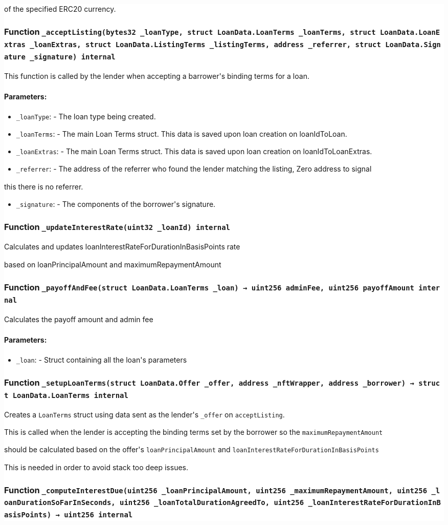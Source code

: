 of the specified ERC20 currency.

### Function `_acceptListing(bytes32 _loanType, struct LoanData.LoanTerms _loanTerms, struct LoanData.LoanExtras _loanExtras, struct LoanData.ListingTerms _listingTerms, address _referrer, struct LoanData.Signature _signature) internal`

This function is called by the lender when accepting a barrower's binding terms for a loan.

#### Parameters:

- `_loanType`: - The loan type being created.

- `_loanTerms`: - The main Loan Terms struct. This data is saved upon loan creation on loanIdToLoan.

- `_loanExtras`: - The main Loan Terms struct. This data is saved upon loan creation on loanIdToLoanExtras.

- `_referrer`: - The address of the referrer who found the lender matching the listing, Zero address to signal

this there is no referrer.

- `_signature`: - The components of the borrower's signature.

### Function `_updateInterestRate(uint32 _loanId) internal`

Calculates and updates loanInterestRateForDurationInBasisPoints rate

based on loanPrincipalAmount and maximumRepaymentAmount

### Function `_payoffAndFee(struct LoanData.LoanTerms _loan) → uint256 adminFee, uint256 payoffAmount internal`

Calculates the payoff amount and admin fee

#### Parameters:

- `_loan`: - Struct containing all the loan's parameters

### Function `_setupLoanTerms(struct LoanData.Offer _offer, address _nftWrapper, address _borrower) → struct LoanData.LoanTerms internal`

Creates a `LoanTerms` struct using data sent as the lender's `_offer` on `acceptListing`.

This is called when the lender is accepting the binding terms set by the borrower so the `maximumRepaymentAmount`

should be calculated based on the offer's `loanPrincipalAmount` and `loanInterestRateForDurationInBasisPoints`

This is needed in order to avoid stack too deep issues.

### Function `_computeInterestDue(uint256 _loanPrincipalAmount, uint256 _maximumRepaymentAmount, uint256 _loanDurationSoFarInSeconds, uint256 _loanTotalDurationAgreedTo, uint256 _loanInterestRateForDurationInBasisPoints) → uint256 internal`
